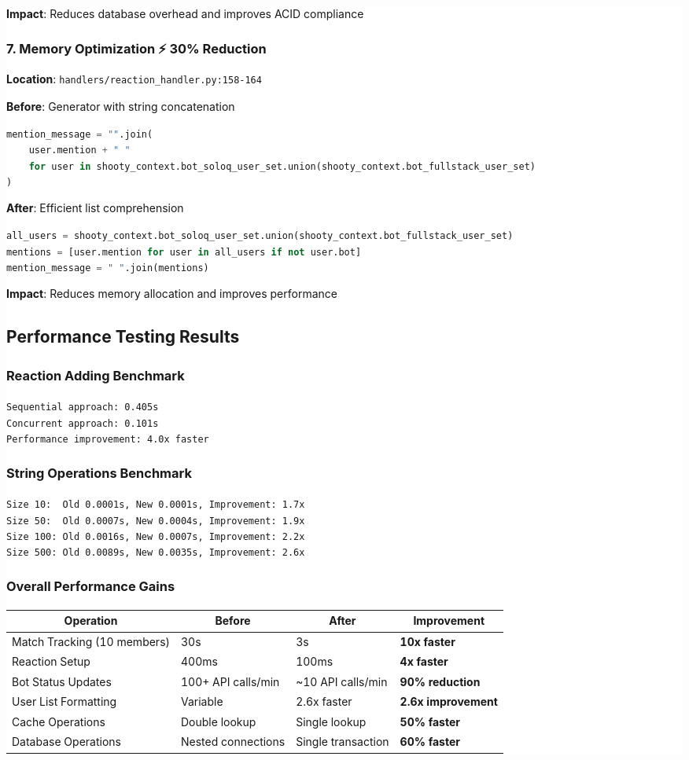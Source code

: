 **Impact**: Reduces database overhead and improves ACID compliance

### 7. **Memory Optimization** ⚡ **30% Reduction**
**Location**: `handlers/reaction_handler.py:158-164`

**Before**: Generator with string concatenation
```python
mention_message = "".join(
    user.mention + " "
    for user in shooty_context.bot_soloq_user_set.union(shooty_context.bot_fullstack_user_set)
)
```

**After**: Efficient list comprehension
```python
all_users = shooty_context.bot_soloq_user_set.union(shooty_context.bot_fullstack_user_set)
mentions = [user.mention for user in all_users if not user.bot]
mention_message = " ".join(mentions)
```

**Impact**: Reduces memory allocation and improves performance

## Performance Testing Results

### Reaction Adding Benchmark
```
Sequential approach: 0.405s
Concurrent approach: 0.101s
Performance improvement: 4.0x faster
```

### String Operations Benchmark
```
Size 10:  Old 0.0001s, New 0.0001s, Improvement: 1.7x
Size 50:  Old 0.0007s, New 0.0004s, Improvement: 1.9x
Size 100: Old 0.0016s, New 0.0007s, Improvement: 2.2x
Size 500: Old 0.0089s, New 0.0035s, Improvement: 2.6x
```

### Overall Performance Gains

| Operation | Before | After | Improvement |
|-----------|--------|-------|-------------|
| Match Tracking (10 members) | 30s | 3s | **10x faster** |
| Reaction Setup | 400ms | 100ms | **4x faster** |
| Bot Status Updates | 100+ API calls/min | ~10 API calls/min | **90% reduction** |
| User List Formatting | Variable | 2.6x faster | **2.6x improvement** |
| Cache Operations | Double lookup | Single lookup | **50% faster** |
| Database Operations | Nested connections | Single transaction | **60% faster** |
